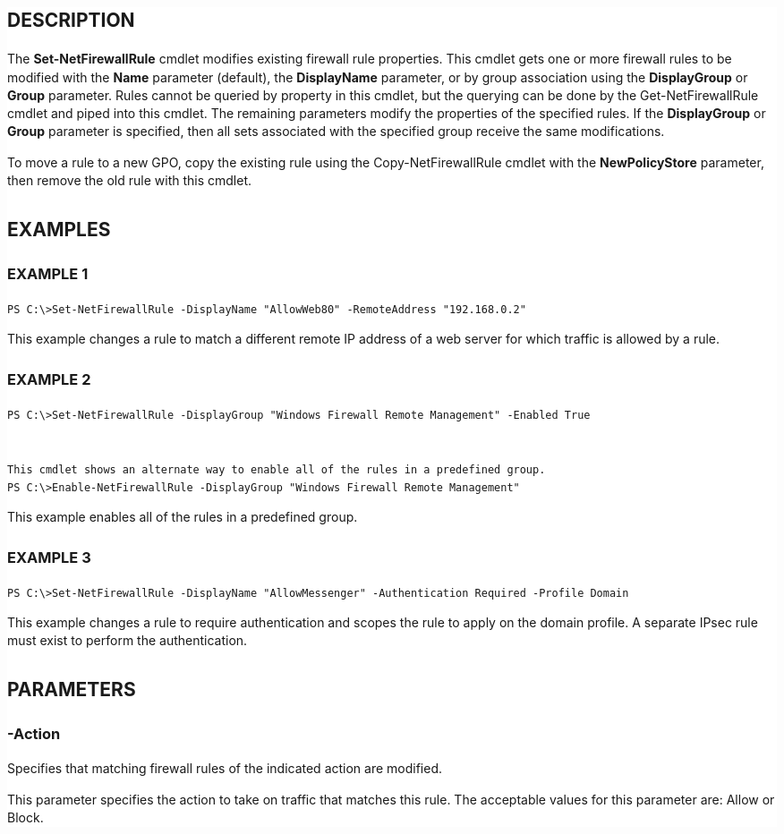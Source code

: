 ## DESCRIPTION
The **Set-NetFirewallRule** cmdlet modifies existing firewall rule properties.
This cmdlet gets one or more firewall rules to be modified with the **Name** parameter (default), the **DisplayName** parameter, or by group association using the **DisplayGroup** or **Group** parameter.
Rules cannot be queried by property in this cmdlet, but the querying can be done by the Get-NetFirewallRule cmdlet and piped into this cmdlet.
The remaining parameters modify the properties of the specified rules.
If the **DisplayGroup** or **Group** parameter is specified, then all sets associated with the specified group receive the same modifications.

To move a rule to a new GPO, copy the existing rule using the Copy-NetFirewallRule cmdlet with the **NewPolicyStore** parameter, then remove the old rule with this cmdlet.

## EXAMPLES

### EXAMPLE 1
```
PS C:\>Set-NetFirewallRule -DisplayName "AllowWeb80" -RemoteAddress "192.168.0.2"
```

This example changes a rule to match a different remote IP address of a web server for which traffic is allowed by a rule.

### EXAMPLE 2
```
PS C:\>Set-NetFirewallRule -DisplayGroup "Windows Firewall Remote Management" -Enabled True


This cmdlet shows an alternate way to enable all of the rules in a predefined group.
PS C:\>Enable-NetFirewallRule -DisplayGroup "Windows Firewall Remote Management"
```

This example enables all of the rules in a predefined group.

### EXAMPLE 3
```
PS C:\>Set-NetFirewallRule -DisplayName "AllowMessenger" -Authentication Required -Profile Domain
```

This example changes a rule to require authentication and scopes the rule to apply on the domain profile.
A separate IPsec rule must exist to perform the authentication.

## PARAMETERS

### -Action
Specifies that matching firewall rules of the indicated action are modified. 
                         
This parameter specifies the action to take on traffic that matches this rule. 
The acceptable values for this parameter are: Allow or Block. 
                         